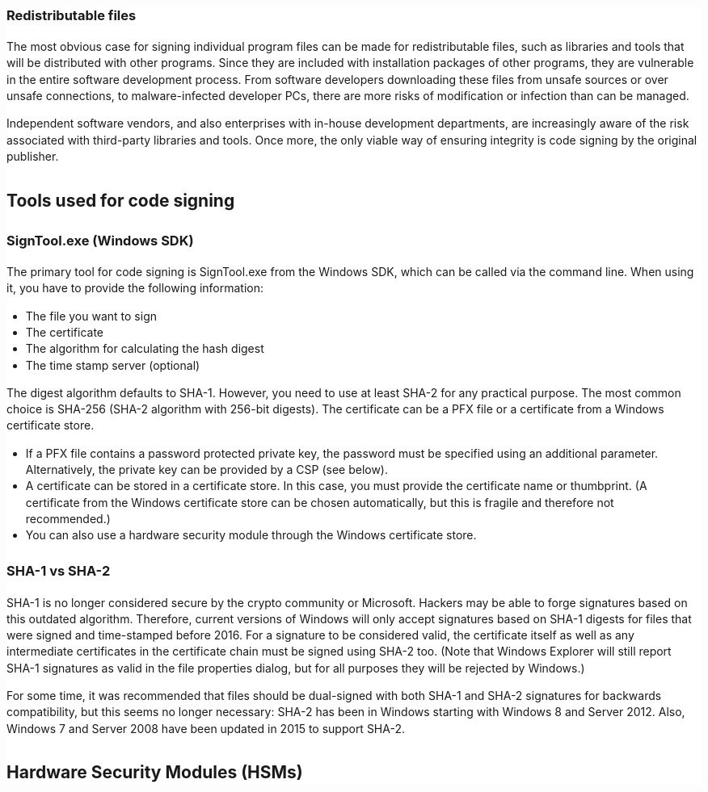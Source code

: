 ### Redistributable files

The most obvious case for signing individual program files can be made for redistributable files, such as libraries and tools that will be distributed with other programs. Since they are included with installation packages of other programs, they are vulnerable in the entire software development process. From software developers downloading these files from unsafe sources or over unsafe connections, to malware-infected developer PCs, there are more risks of modification or infection than can be managed.

Independent software vendors, and also enterprises with in-house development departments, are increasingly aware of the risk associated with third-party libraries and tools. Once more, the only viable way of ensuring integrity is code signing by the original publisher.

## Tools used for code signing

### SignTool.exe (Windows SDK)

The primary tool for code signing is SignTool.exe from the Windows SDK, which can be called via the command line. When using it, you have to provide the following information:

* The file you want to sign
* The certificate
* The algorithm for calculating the hash digest
* The time stamp server (optional)

The digest algorithm defaults to SHA-1. However, you need to use at least SHA-2 for any practical purpose. The most common choice is SHA-256 (SHA-2 algorithm with 256-bit digests). The certificate can be a PFX file or a certificate from a Windows certificate store.

* If a PFX file contains a password protected private key, the password must be specified using an additional parameter. Alternatively, the private key can be provided by a CSP (see below).
* A certificate can be stored in a certificate store. In this case, you must provide the certificate name or thumbprint. (A certificate from the Windows certificate store  can be chosen automatically, but this is fragile and therefore not recommended.)
* You can also use a hardware security module through the Windows certificate store.
  
### SHA-1 vs SHA-2

SHA-1 is no longer considered secure by the crypto community or Microsoft. Hackers may be able to forge signatures based on this outdated algorithm. Therefore, current versions of Windows will only accept signatures based on SHA-1 digests for files that were signed and time-stamped before 2016. For a signature to be considered valid, the certificate itself as well as any intermediate certificates in the certificate chain must be signed using SHA-2 too. (Note that Windows Explorer will still report SHA-1 signatures as valid in the file properties dialog, but for all purposes they will be rejected by Windows.)

For some time, it was recommended that files should be dual-signed with both SHA-1 and SHA-2 signatures for backwards compatibility, but this seems no longer necessary: SHA-2 has been in Windows starting with Windows 8 and Server 2012. Also, Windows 7 and Server 2008 have been updated in 2015 to support SHA-2.

## Hardware Security Modules (HSMs)
